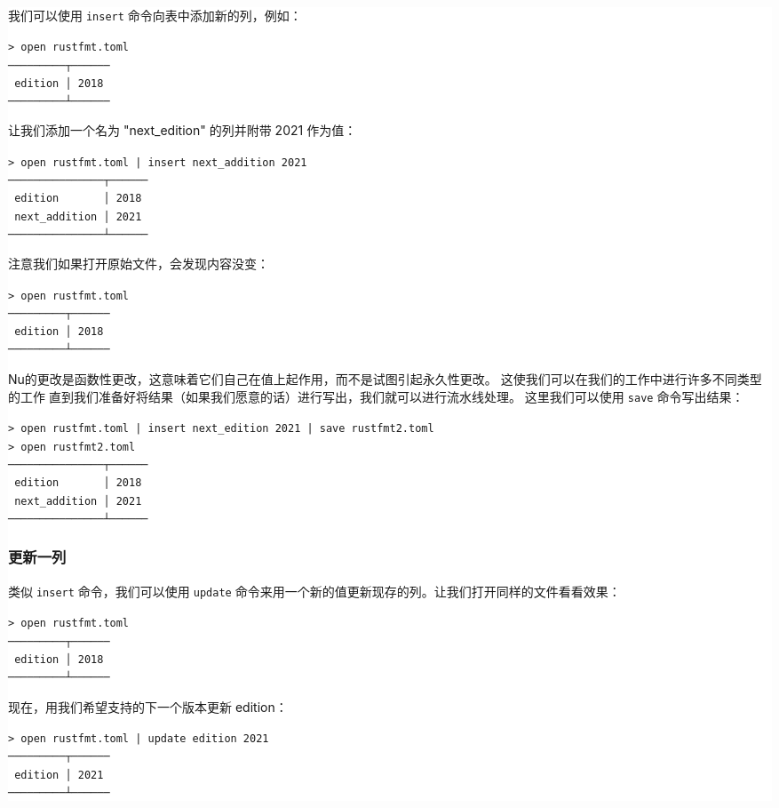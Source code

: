 我们可以使用 `insert` 命令向表中添加新的列，例如：

```
> open rustfmt.toml
─────────┬──────
 edition │ 2018
─────────┴──────
```

让我们添加一个名为 "next_edition" 的列并附带 2021 作为值：

```
> open rustfmt.toml | insert next_addition 2021
───────────────┬──────
 edition       │ 2018
 next_addition │ 2021
───────────────┴──────
```

注意我们如果打开原始文件，会发现内容没变：

```
> open rustfmt.toml
─────────┬──────
 edition │ 2018
─────────┴──────
```

Nu的更改是函数性更改，这意味着它们自己在值上起作用，而不是试图引起永久性更改。 这使我们可以在我们的工作中进行许多不同类型的工作
直到我们准备好将结果（如果我们愿意的话）进行写出，我们就可以进行流水线处理。 这里我们可以使用 `save` 命令写出结果：

```
> open rustfmt.toml | insert next_edition 2021 | save rustfmt2.toml
> open rustfmt2.toml
───────────────┬──────
 edition       │ 2018
 next_addition │ 2021
───────────────┴──────
```

### 更新一列

类似 `insert` 命令，我们可以使用 `update` 命令来用一个新的值更新现存的列。让我们打开同样的文件看看效果：

```
> open rustfmt.toml
─────────┬──────
 edition │ 2018
─────────┴──────
```

现在，用我们希望支持的下一个版本更新 edition：

```
> open rustfmt.toml | update edition 2021
─────────┬──────
 edition │ 2021
─────────┴──────
```
